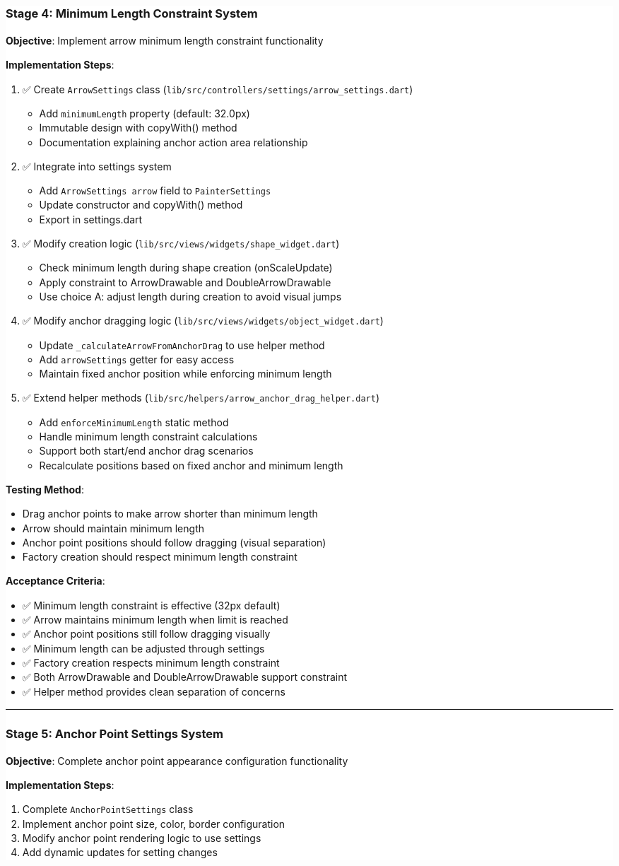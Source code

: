 
### Stage 4: Minimum Length Constraint System
**Objective**: Implement arrow minimum length constraint functionality

**Implementation Steps**:
1. ✅ Create `ArrowSettings` class (`lib/src/controllers/settings/arrow_settings.dart`)
   - Add `minimumLength` property (default: 32.0px)
   - Immutable design with copyWith() method
   - Documentation explaining anchor action area relationship

2. ✅ Integrate into settings system
   - Add `ArrowSettings arrow` field to `PainterSettings`
   - Update constructor and copyWith() method
   - Export in settings.dart

3. ✅ Modify creation logic (`lib/src/views/widgets/shape_widget.dart`)
   - Check minimum length during shape creation (onScaleUpdate)
   - Apply constraint to ArrowDrawable and DoubleArrowDrawable
   - Use choice A: adjust length during creation to avoid visual jumps

4. ✅ Modify anchor dragging logic (`lib/src/views/widgets/object_widget.dart`)
   - Update `_calculateArrowFromAnchorDrag` to use helper method
   - Add `arrowSettings` getter for easy access
   - Maintain fixed anchor position while enforcing minimum length

5. ✅ Extend helper methods (`lib/src/helpers/arrow_anchor_drag_helper.dart`)
   - Add `enforceMinimumLength` static method
   - Handle minimum length constraint calculations
   - Support both start/end anchor drag scenarios
   - Recalculate positions based on fixed anchor and minimum length

**Testing Method**:
- Drag anchor points to make arrow shorter than minimum length
- Arrow should maintain minimum length
- Anchor point positions should follow dragging (visual separation)
- Factory creation should respect minimum length constraint

**Acceptance Criteria**:
- ✅ Minimum length constraint is effective (32px default)
- ✅ Arrow maintains minimum length when limit is reached
- ✅ Anchor point positions still follow dragging visually
- ✅ Minimum length can be adjusted through settings
- ✅ Factory creation respects minimum length constraint
- ✅ Both ArrowDrawable and DoubleArrowDrawable support constraint
- ✅ Helper method provides clean separation of concerns

---

### Stage 5: Anchor Point Settings System
**Objective**: Complete anchor point appearance configuration functionality

**Implementation Steps**:
1. Complete `AnchorPointSettings` class
2. Implement anchor point size, color, border configuration
3. Modify anchor point rendering logic to use settings
4. Add dynamic updates for setting changes
